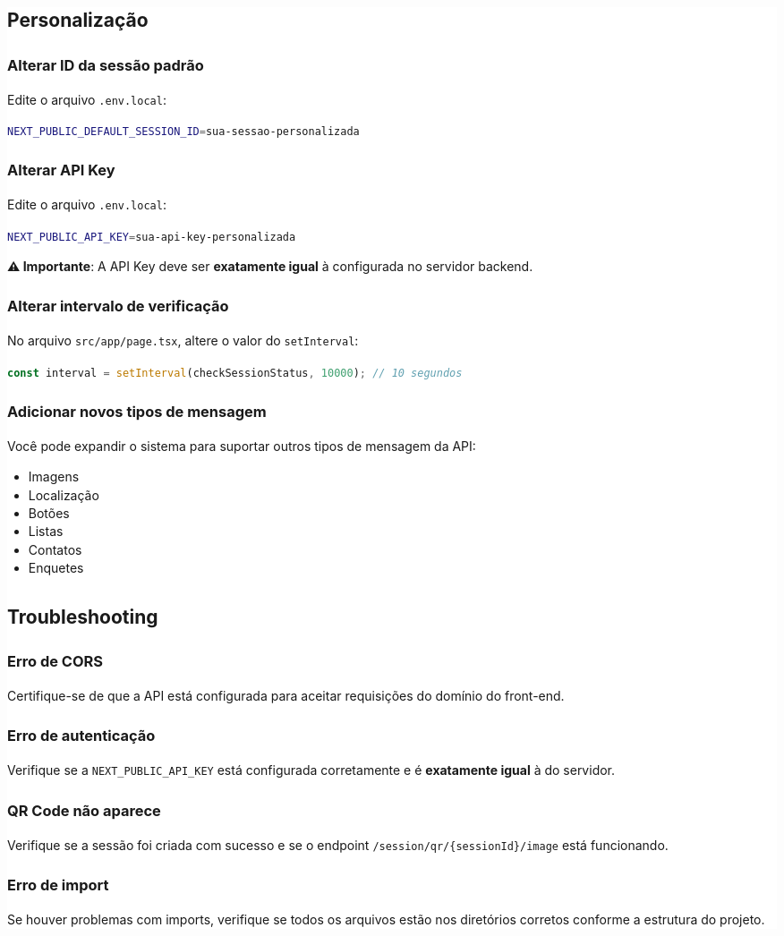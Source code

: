 ## Personalização

### Alterar ID da sessão padrão

Edite o arquivo `.env.local`:

```bash
NEXT_PUBLIC_DEFAULT_SESSION_ID=sua-sessao-personalizada
```

### Alterar API Key

Edite o arquivo `.env.local`:

```bash
NEXT_PUBLIC_API_KEY=sua-api-key-personalizada
```

**⚠️ Importante**: A API Key deve ser **exatamente igual** à configurada no servidor backend.

### Alterar intervalo de verificação

No arquivo `src/app/page.tsx`, altere o valor do `setInterval`:

```typescript
const interval = setInterval(checkSessionStatus, 10000); // 10 segundos
```

### Adicionar novos tipos de mensagem

Você pode expandir o sistema para suportar outros tipos de mensagem da API:
- Imagens
- Localização
- Botões
- Listas
- Contatos
- Enquetes

## Troubleshooting

### Erro de CORS
Certifique-se de que a API está configurada para aceitar requisições do domínio do front-end.

### Erro de autenticação
Verifique se a `NEXT_PUBLIC_API_KEY` está configurada corretamente e é **exatamente igual** à do servidor.

### QR Code não aparece
Verifique se a sessão foi criada com sucesso e se o endpoint `/session/qr/{sessionId}/image` está funcionando.

### Erro de import
Se houver problemas com imports, verifique se todos os arquivos estão nos diretórios corretos conforme a estrutura do projeto.
